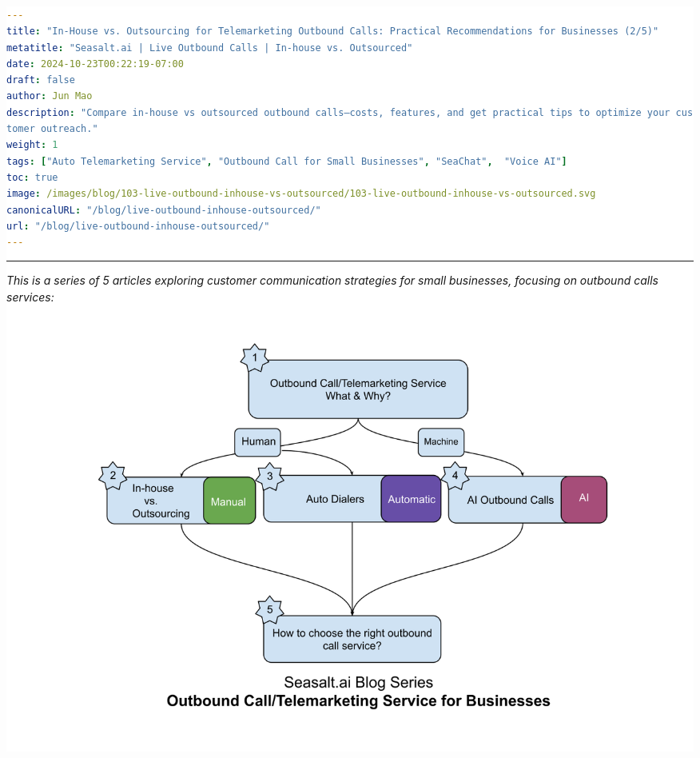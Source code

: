 ```yaml
---
title: "In-House vs. Outsourcing for Telemarketing Outbound Calls: Practical Recommendations for Businesses (2/5)"
metatitle: "Seasalt.ai | Live Outbound Calls | In-house vs. Outsourced"
date: 2024-10-23T00:22:19-07:00
draft: false
author: Jun Mao
description: "Compare in-house vs outsourced outbound calls—costs, features, and get practical tips to optimize your customer outreach."
weight: 1
tags: ["Auto Telemarketing Service", "Outbound Call for Small Businesses", "SeaChat",  "Voice AI"]
toc: true
image: /images/blog/103-live-outbound-inhouse-vs-outsourced/103-live-outbound-inhouse-vs-outsourced.svg
canonicalURL: "/blog/live-outbound-inhouse-outsourced/"
url: "/blog/live-outbound-inhouse-outsourced/"
---
```


---

*This is a series of 5 articles exploring customer communication strategies for small businesses, focusing on outbound calls services:*

<br/>

<center>
<img height="100%" width="80%" src="/images/blog/103-live-outbound-inhouse-vs-outsourced/series-diagram.svg"  alt="Outbound Series Diagram">
